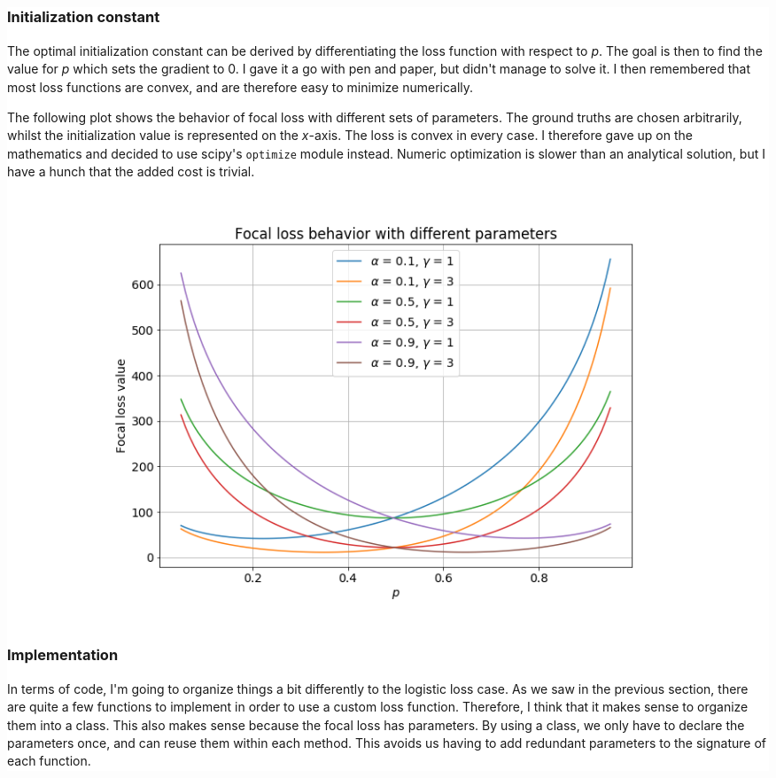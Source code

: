### Initialization constant

The optimal initialization constant can be derived by differentiating the loss function with respect to $p$. The goal is then to find the value for $p$ which sets the gradient to 0. I gave it a go with pen and paper, but didn't manage to solve it. I then remembered that most loss functions are convex, and are therefore easy to minimize numerically.

The following plot shows the behavior of focal loss with different sets of parameters. The ground truths are chosen arbitrarily, whilst the initialization value is represented on the $x$-axis. The loss is convex in every case. I therefore gave up on the mathematics and decided to use scipy's `optimize` module instead. Numeric optimization is slower than an analytical solution, but I have a hunch that the added cost is trivial.

<div align="center" >
<figure style="width: 80%;">
    <img src="/img/blog/lightgbm-focal-loss/focal_loss.png">
</figure>
</div>

### Implementation

In terms of code, I'm going to organize things a bit differently to the logistic loss case. As we saw in the previous section, there are quite a few functions to implement in order to use a custom loss function. Therefore, I think that it makes sense to organize them into a class. This also makes sense because the focal loss has parameters. By using a class, we only have to declare the parameters once, and can reuse them within each method. This avoids us having to add redundant parameters to the signature of each function.
